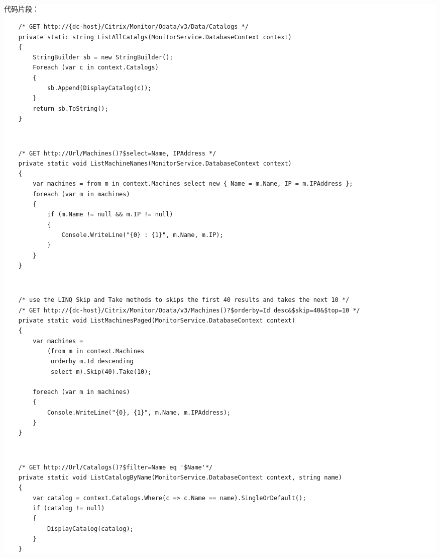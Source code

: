 代码片段： <br />

        /* GET http://{dc-host}/Citrix/Monitor/Odata/v3/Data/Catalogs */
        private static string ListAllCatalgs(MonitorService.DatabaseContext context)
        {
            StringBuilder sb = new StringBuilder();
            Foreach (var c in context.Catalogs)
            {
                sb.Append(DisplayCatalog(c));
            }
            return sb.ToString();
        }
    

<br />

        /* GET http://Url/Machines()?$select=Name, IPAddress */
        private static void ListMachineNames(MonitorService.DatabaseContext context)
        {
            var machines = from m in context.Machines select new { Name = m.Name, IP = m.IPAddress };
            foreach (var m in machines)
            {
                if (m.Name != null && m.IP != null)
                {
                    Console.WriteLine("{0} : {1}", m.Name, m.IP);
                }
            }
        }
    

<br />

        /* use the LINQ Skip and Take methods to skips the first 40 results and takes the next 10 */
        /* GET http://{dc-host}/Citrix/Monitor/Odata/v3/Machines()?$orderby=Id desc&$skip=40&$top=10 */
        private static void ListMachinesPaged(MonitorService.DatabaseContext context)
        {
            var machines =
                (from m in context.Machines
                 orderby m.Id descending
                 select m).Skip(40).Take(10);
    
            foreach (var m in machines)
            {
                Console.WriteLine("{0}, {1}", m.Name, m.IPAddress);
            }
        }
    
    

<br />

        /* GET http://Url/Catalogs()?$filter=Name eq '$Name'*/
        private static void ListCatalogByName(MonitorService.DatabaseContext context, string name)
        {
            var catalog = context.Catalogs.Where(c => c.Name == name).SingleOrDefault();
            if (catalog != null)
            {
                DisplayCatalog(catalog);
            }
        }
    
